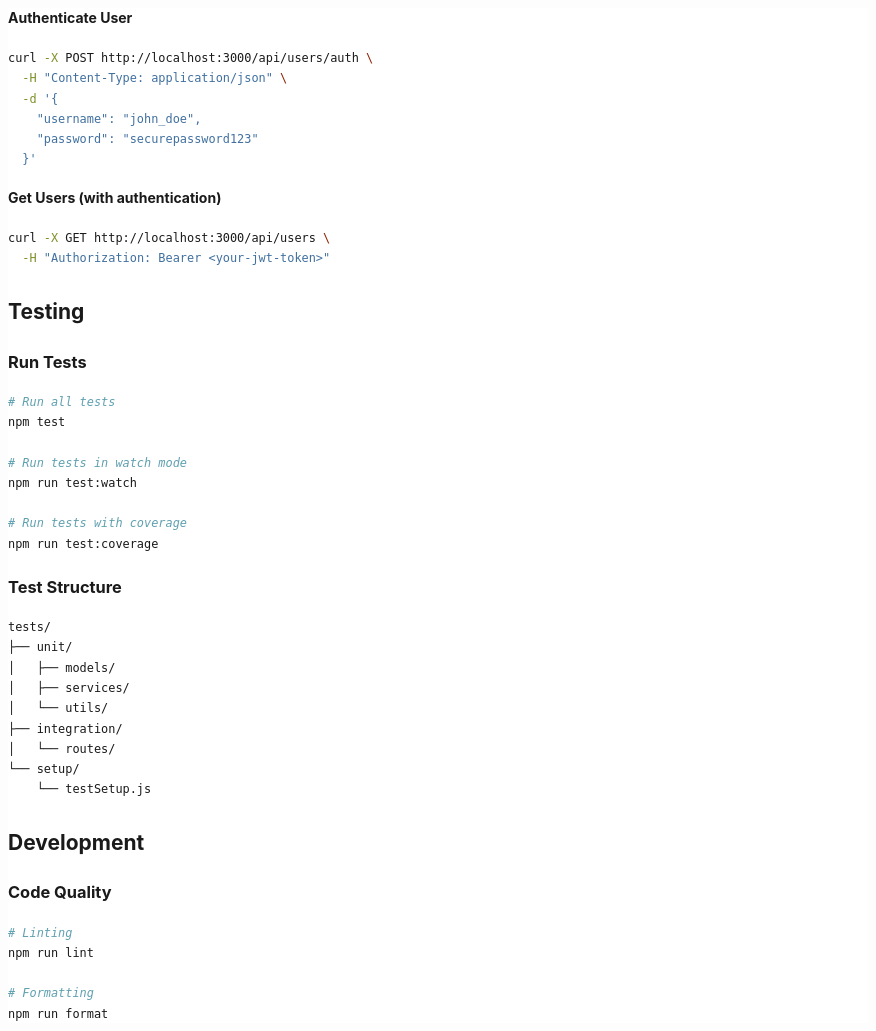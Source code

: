 #### Authenticate User
```bash
curl -X POST http://localhost:3000/api/users/auth \
  -H "Content-Type: application/json" \
  -d '{
    "username": "john_doe",
    "password": "securepassword123"
  }'
```

#### Get Users (with authentication)
```bash
curl -X GET http://localhost:3000/api/users \
  -H "Authorization: Bearer <your-jwt-token>"
```

## Testing

### Run Tests
```bash
# Run all tests
npm test

# Run tests in watch mode
npm run test:watch

# Run tests with coverage
npm run test:coverage
```

### Test Structure
```
tests/
├── unit/
│   ├── models/
│   ├── services/
│   └── utils/
├── integration/
│   └── routes/
└── setup/
    └── testSetup.js
```

## Development

### Code Quality
```bash
# Linting
npm run lint

# Formatting
npm run format
```
